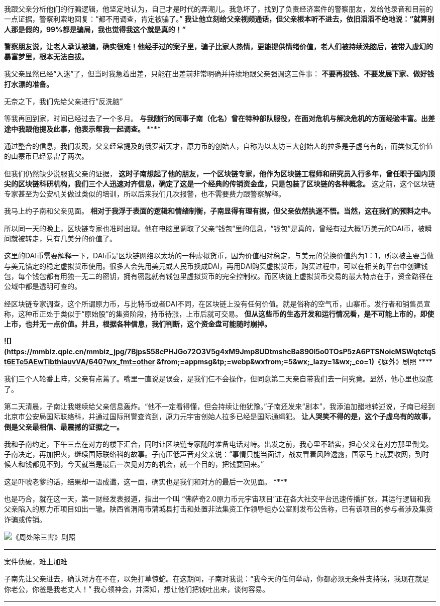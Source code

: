 我跟父亲分析他们的行骗逻辑，他坚定地认为，自己才是时代的弄潮儿。我急坏了，找到了负责经济案件的警察朋友，发给他录音和目前的一点证据，警察利索地回复：“都不用调查，肯定被骗了。”
**我让他立刻给父亲视频通话，但父亲根本听不进去，依旧滔滔不绝地说：“就算别人那是假的，99%都是骗局，我也觉得我这个就是真的！”**

 **警察朋友说，让老人承认被骗，确实很难！他经手过的案子里，骗子比家人热情，更能提供情绪价值，老人们被持续洗脑后，被带入虚幻的暴富梦里，根本无法自拔。**

我父亲显然已经“入迷”了，但当时我急着出差，只能在出差前非常明确并持续地跟父亲强调这三件事： **不要再投钱、不要发展下家、做好钱打水漂的准备。**

无奈之下，我们先给父亲进行“反洗脑”

等我再回到家，时间已经过去了一个多月。
**与我随行的同事子南（化名）曾在特种部队服役，在面对危机与解决危机的方面经验丰富。出差途中我跟他提及此事，他表示帮我一起调查。** ****

通过整合的信息，我们发现，父亲经常提及的俄罗斯天才，原力币的创始人，自称为以太坊三大创始人的拉多是子虚乌有的，而类似无价值的山寨币已经暴雷了两次。

但我们仍然缺少说服我父亲的证据，
**这时子南想起了他的朋友，一个区块链专家，他作为区块链工程师和研究员入行多年，曾任职于国内顶尖的区块链科研机构，我们三个人迅速对齐信息，确定了这是一个经典的传销资金盘，只是包装了区块链的各种概念。**
这之前，这个区块链专家甚至为公安机关做过类似的培训，所以后来我们几次报警，也不需要费力跟警察解释。

我马上约子南和父亲见面。 **相对于我浮于表面的逻辑和情绪制衡，子南显得有理有据，但父亲依然执迷不悟。当然，这在我们的预料之中。**

所以同一天的晚上，区块链专家也准时出现。他在电脑里调取了父亲“钱包”里的信息，“钱包”是真的，曾经有过大概1万美元的DAI币，被瞬间就被转走，只有几美分的价值了。

这里的DAI币需要解释一下，DAI币是区块链网络以太坊的一种虚拟货币，因为价值相对稳定，与美元的兑换价值约为1：1，所以被主要当做与美元锚定的稳定虚拟货币使用。很多人会先用美元或人民币换成DAI，再用DAI购买虚拟货币，购买过程中，可以在相关的平台中创建钱包，每个钱包都有用独一无二的密钥，拥有密匙就有钱包里虚拟货币的完全控制权。而区块链上虚拟货币交易的最大特点在于，资金路径在公域中都是透明可查的。

经区块链专家调查，这个所谓原力币，与比特币或者DAI不同，在区块链上没有任何价值。就是俗称的空气币，山寨币。发行者和销售员宣称，这种币正处于类似于“原始股”的集资阶段，持币待涨，上市后就可交易。
**但从这些币的生态开发和运行情况看，是不可能上市的，即使上市，也并无一点价值。并且，根据各种信息，我们判断，这个资金盘可能随时崩掉。**

**![](https://mmbiz.qpic.cn/mmbiz_jpg/7BjpsS58cPHJGo72O3V5g4xM9Jmp8UDtmshcBa890l5o0TOsP5zA6PTSNoicMSWqtctqSt6ETe5AEwTibthiauvVA/640?wx_fmt=other
&from;=appmsg&tp;=webp&wxfrom;=5&wx;_lazy=1&wx;_co=1)**《庭外》剧照 ****

我们三个人轮番上阵，父亲有点蔫了。嘴里一直说是误会，是我们仨不会操作，但同意第二天亲自带我们去一问究竟。显然，他心里也没底了。

第二天清晨，子南让我继续给父亲信息轰炸。“他不一定看得懂，但会持续让他犹豫。”子南还发来“剧本”，我添油加醋地转述说，子南已经到北京市公安局国际联络科，并通过国际刑警查询到，原力元宇宙创始人拉多已经是国际通缉犯。
**让人哭笑不得的是，这个子虚乌有的故事，倒是父亲最相信、最震撼的证据之一。**

我和子南约定，下午三点在对方的楼下汇合，同时让区块链专家随时准备电话对峙。出发之前，我心里不踏实，担心父亲在对方那里倒戈。子南决定，再加把火，继续国际联络科的故事。子南压低声音对父亲说：“事情只能当面讲，战友冒着风险透露，国家马上就要收网，到时候人和钱都见不到，今天就当是最后一次见对方的机会，就一个目的，把钱要回来。”

这是吓唬老爹的话，结果却一语成谶，这一面，确实也是我们和对方的最后一次见面。 ****

也是巧合，就在这一天，第一财经发表报道，指出一个叫
“佛萨奇2.0原力币元宇宙项目”正在各大社交平台迅速传播扩张，其运行逻辑和我父亲陷入的原力币项目如出一辙。陕西省渭南市蒲城县打击和处置非法集资工作领导组办公室则发布公告称，已有该项目的参与者涉及集资诈骗或传销。

![](https://mmbiz.qpic.cn/mmbiz_jpg/WB7mAILOdnIFLVBuozMWstUp4rrhbyWzqTibYjnxuuPptibicVBiaPDoRjZwelovpwW7rjQ6oO9bicxsfxMxhyB0Xpw/640?wx_fmt=other&from;=appmsg&tp;=webp&wxfrom;=5&wx;_lazy=1&wx;_co=1)《周处除三害》剧照

 ****

案件侦破，难上加难

子南先让父亲进去，确认对方在不在，以免打草惊蛇。在这期间，子南对我说：“我今天的任何举动，你都必须无条件支持我，我现在就是你老公，你爸是我老丈人！”
我心领神会，并深知，想让他们把钱吐出来，谈何容易。

 ** ******
